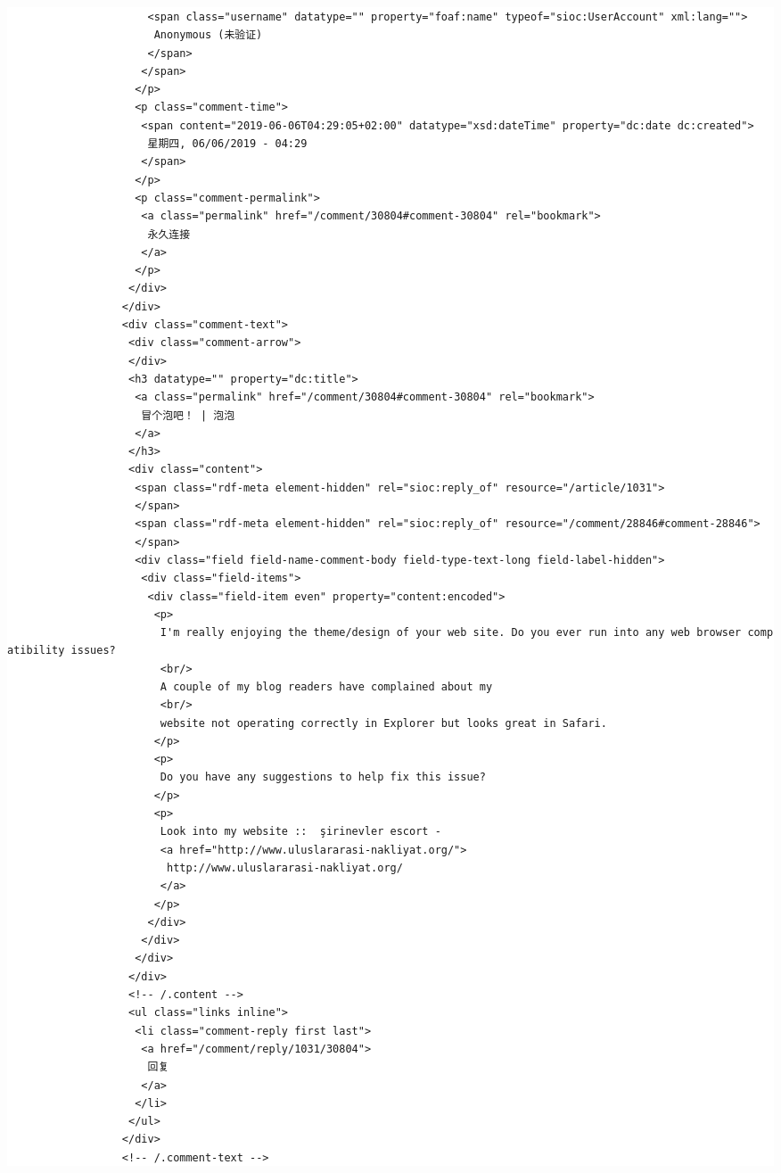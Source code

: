                           <span class="username" datatype="" property="foaf:name" typeof="sioc:UserAccount" xml:lang="">
                           Anonymous (未验证)
                          </span>
                         </span>
                        </p>
                        <p class="comment-time">
                         <span content="2019-06-06T04:29:05+02:00" datatype="xsd:dateTime" property="dc:date dc:created">
                          星期四, 06/06/2019 - 04:29
                         </span>
                        </p>
                        <p class="comment-permalink">
                         <a class="permalink" href="/comment/30804#comment-30804" rel="bookmark">
                          永久连接
                         </a>
                        </p>
                       </div>
                      </div>
                      <div class="comment-text">
                       <div class="comment-arrow">
                       </div>
                       <h3 datatype="" property="dc:title">
                        <a class="permalink" href="/comment/30804#comment-30804" rel="bookmark">
                         冒个泡吧！ | 泡泡
                        </a>
                       </h3>
                       <div class="content">
                        <span class="rdf-meta element-hidden" rel="sioc:reply_of" resource="/article/1031">
                        </span>
                        <span class="rdf-meta element-hidden" rel="sioc:reply_of" resource="/comment/28846#comment-28846">
                        </span>
                        <div class="field field-name-comment-body field-type-text-long field-label-hidden">
                         <div class="field-items">
                          <div class="field-item even" property="content:encoded">
                           <p>
                            I'm really enjoying the theme/design of your web site. Do you ever run into any web browser compatibility issues?
                            <br/>
                            A couple of my blog readers have complained about my
                            <br/>
                            website not operating correctly in Explorer but looks great in Safari.
                           </p>
                           <p>
                            Do you have any suggestions to help fix this issue?
                           </p>
                           <p>
                            Look into my website ::  şirinevler escort -
                            <a href="http://www.uluslararasi-nakliyat.org/">
                             http://www.uluslararasi-nakliyat.org/
                            </a>
                           </p>
                          </div>
                         </div>
                        </div>
                       </div>
                       <!-- /.content -->
                       <ul class="links inline">
                        <li class="comment-reply first last">
                         <a href="/comment/reply/1031/30804">
                          回复
                         </a>
                        </li>
                       </ul>
                      </div>
                      <!-- /.comment-text -->